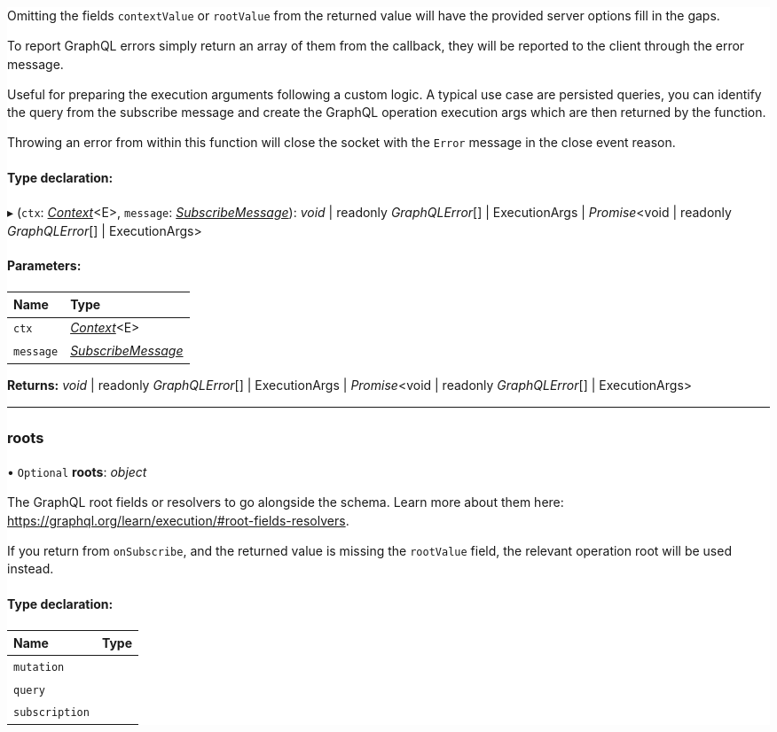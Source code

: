 Omitting the fields `contextValue` or `rootValue`
from the returned value will have the provided server
options fill in the gaps.

To report GraphQL errors simply return an array
of them from the callback, they will be reported
to the client through the error message.

Useful for preparing the execution arguments
following a custom logic. A typical use case are
persisted queries, you can identify the query from
the subscribe message and create the GraphQL operation
execution args which are then returned by the function.

Throwing an error from within this function will
close the socket with the `Error` message
in the close event reason.

#### Type declaration:

▸ (`ctx`: [*Context*](server.context.md)<E\>, `message`: [*SubscribeMessage*](common.subscribemessage.md)): *void* \| readonly *GraphQLError*[] \| ExecutionArgs \| *Promise*<void \| readonly *GraphQLError*[] \| ExecutionArgs\>

#### Parameters:

| Name | Type |
| :------ | :------ |
| `ctx` | [*Context*](server.context.md)<E\> |
| `message` | [*SubscribeMessage*](common.subscribemessage.md) |

**Returns:** *void* \| readonly *GraphQLError*[] \| ExecutionArgs \| *Promise*<void \| readonly *GraphQLError*[] \| ExecutionArgs\>

___

### roots

• `Optional` **roots**: *object*

The GraphQL root fields or resolvers to go
alongside the schema. Learn more about them
here: https://graphql.org/learn/execution/#root-fields-resolvers.

If you return from `onSubscribe`, and the returned value is
missing the `rootValue` field, the relevant operation root
will be used instead.

#### Type declaration:

| Name | Type |
| :------ | :------ |
| `mutation` |  |
| `query` |  |
| `subscription` |  |
